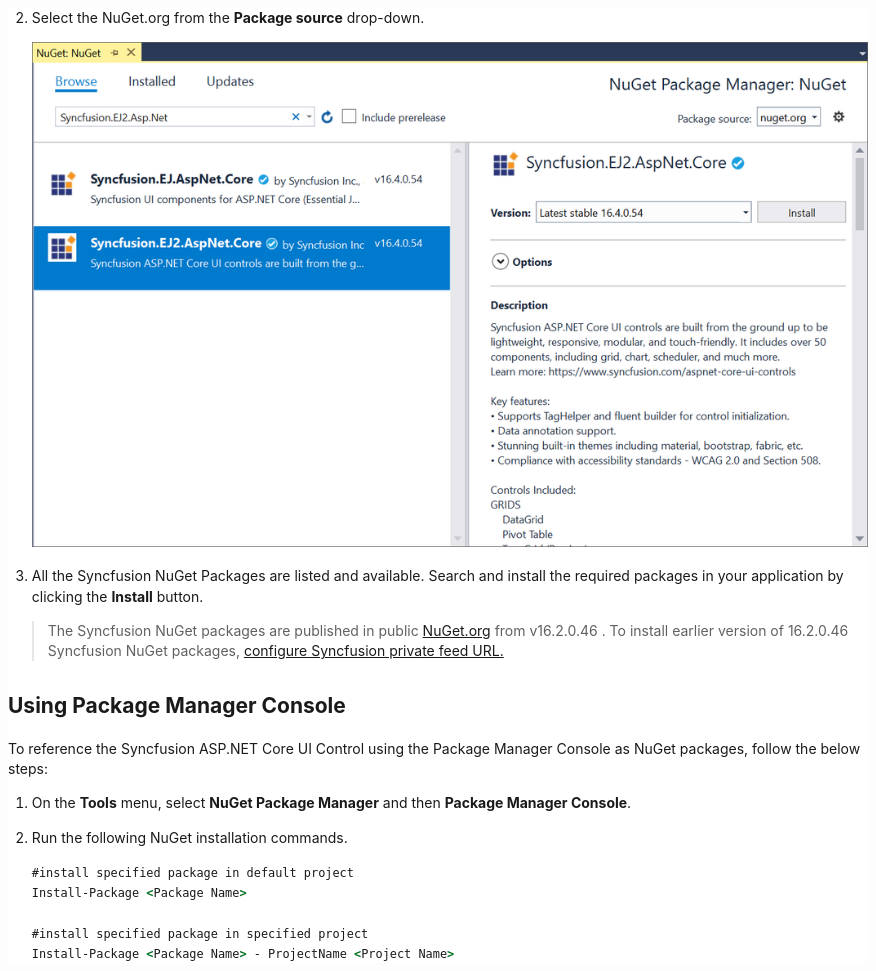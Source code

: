 2. Select the NuGet.org from the **Package source** drop-down.

    ![package source](images/package-source.png)

3. All the Syncfusion NuGet Packages are listed and available. Search and install the required packages in your application by clicking the **Install** button.

> The Syncfusion NuGet packages are published in public [NuGet.org](https://www.nuget.org/) from v16.2.0.46 . To install earlier version of 16.2.0.46 Syncfusion NuGet packages, [configure Syncfusion private feed URL.](https://help.syncfusion.com/extension/syncfusion-nuget-packages/nuget-packages#syncfusion-nuget-feed-url-configuration)

## Using Package Manager Console

To reference the Syncfusion ASP.NET Core UI Control using the Package Manager Console as NuGet packages, follow the below steps:

1. On the **Tools** menu, select **NuGet Package Manager** and then **Package Manager Console**.

2. Run the following NuGet installation commands.

    ```cmd
    #install specified package in default project
    Install-Package <Package Name>

    #install specified package in specified project
    Install-Package <Package Name> - ProjectName <Project Name>
    ```

